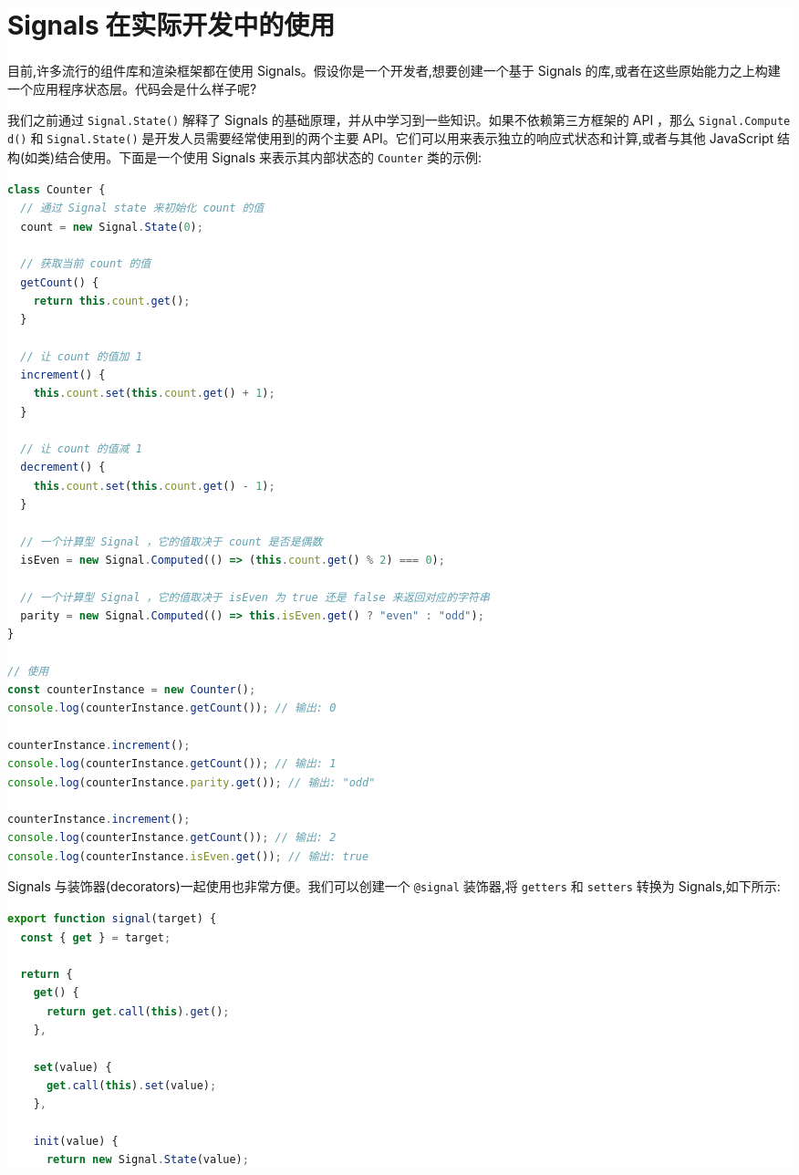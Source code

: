 # Signals 在实际开发中的使用

目前,许多流行的组件库和渲染框架都在使用 Signals。假设你是一个开发者,想要创建一个基于 Signals 的库,或者在这些原始能力之上构建一个应用程序状态层。代码会是什么样子呢?

我们之前通过 `Signal.State()` 解释了 Signals 的基础原理，并从中学习到一些知识。如果不依赖第三方框架的 API ，那么 `Signal.Computed()` 和 `Signal.State()` 是开发人员需要经常使用到的两个主要 API。它们可以用来表示独立的响应式状态和计算,或者与其他 JavaScript 结构(如类)结合使用。下面是一个使用 Signals 来表示其内部状态的 `Counter` 类的示例:

```jsx
class Counter {
  // 通过 Signal state 来初始化 count 的值
  count = new Signal.State(0);

  // 获取当前 count 的值
  getCount() {
    return this.count.get();
  }

  // 让 count 的值加 1
  increment() {
    this.count.set(this.count.get() + 1);
  }

  // 让 count 的值减 1
  decrement() {
    this.count.set(this.count.get() - 1);
  }

  // 一个计算型 Signal ，它的值取决于 count 是否是偶数
  isEven = new Signal.Computed(() => (this.count.get() % 2) === 0);

  // 一个计算型 Signal ，它的值取决于 isEven 为 true 还是 false 来返回对应的字符串
  parity = new Signal.Computed(() => this.isEven.get() ? "even" : "odd");
}

// 使用
const counterInstance = new Counter();
console.log(counterInstance.getCount()); // 输出: 0

counterInstance.increment();
console.log(counterInstance.getCount()); // 输出: 1
console.log(counterInstance.parity.get()); // 输出: "odd"

counterInstance.increment();
console.log(counterInstance.getCount()); // 输出: 2
console.log(counterInstance.isEven.get()); // 输出: true
```

Signals 与装饰器(decorators)一起使用也非常方便。我们可以创建一个 `@signal` 装饰器,将 `getters` 和 `setters` 转换为 Signals,如下所示:

```jsx
export function signal(target) {
  const { get } = target;

  return {
    get() {
      return get.call(this).get();
    },

    set(value) {
      get.call(this).set(value);
    },

    init(value) {
      return new Signal.State(value);
```